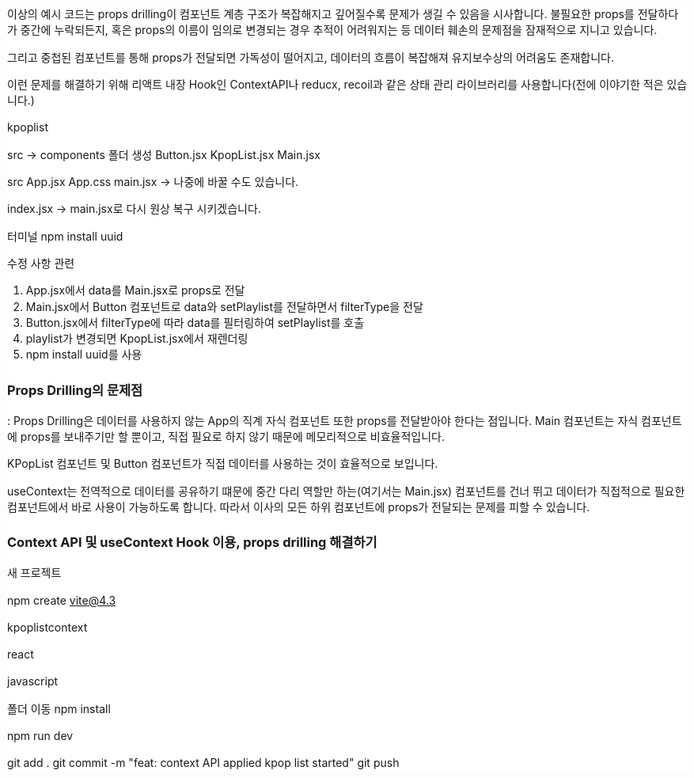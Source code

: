 이상의 예시 코드는 props drilling이 컴포넌트 계층 구조가 복잡해지고 깊어질수록 문제가 생길 수 있음을 시사합니다. 불필요한 props를 전달하다가 중간에 누락되든지, 혹은 props의 이름이 임의로 변경되는 경우 추적이 어려워지는 등 데이터 훼손의 문제점을 잠재적으로 지니고 있습니다.

그리고 중첩된 컴포넌트를 통해 props가 전달되면 가독성이 떨어지고, 데이터의 흐름이 복잡해져 유지보수상의 어려움도 존재합니다.

이런 문제를 해결하기 위해 리액트 내장 Hook인 ContextAPI나 reducx, recoil과 같은 상태 관리 라이브러리를 사용합니다(전에 이야기한 적은 있습니다.)

kpoplist

src -> components 폴더 생성
Button.jsx
KpopList.jsx
Main.jsx

src 
App.jsx
App.css
main.jsx -> 나중에 바꿀 수도 있습니다.

index.jsx -> main.jsx로 다시 원상 복구 시키겠습니다.

터미널 
npm install uuid

수정 사항 관련

1. App.jsx에서 data를 Main.jsx로 props로 전달
2. Main.jsx에서 Button 컴포넌트로 data와 setPlaylist를 전달하면서 filterType을 전달
3. Button.jsx에서 filterType에 따라 data를 필터링하여 setPlaylist를 호출
4. playlist가 변경되면 KpopList.jsx에서 재렌더링
5. npm install uuid를 사용

### Props Drilling의 문제점

: Props Drilling은 데이터를 사용하지 않는 App의 직계 자식 컴포넌트 또한 props를 전달받아야 한다는 점입니다. Main 컴포넌트는 자식 컴포넌트에 props를 보내주기만 할 뿐이고, 직접 필요로 하지 않기 때문에 메모리적으로 비효율적입니다.

KPopList 컴포넌트 및 Button 컴포넌트가 직접 데이터를 사용하는 것이 효율적으로 보입니다.

useContext는 전역적으로 데이터를 공유하기 떄문에 중간 다리 역할만 하는(여기서는 Main.jsx) 컴포넌트를 건너 뛰고 데이터가 직접적으로 필요한 컴포넌트에서 바로 사용이 가능하도록 합니다. 따라서 이사의 모든 하위 컴포넌트에 props가 전달되는 문제를 피할 수 있습니다.

### Context API 및 useContext Hook 이용, props drilling 해결하기

새 프로젝트

npm create vite@4.3

kpoplistcontext

react

javascript

폴더 이동
npm install

npm run dev

git add .
git commit -m "feat: context API applied kpop list started"
git push
